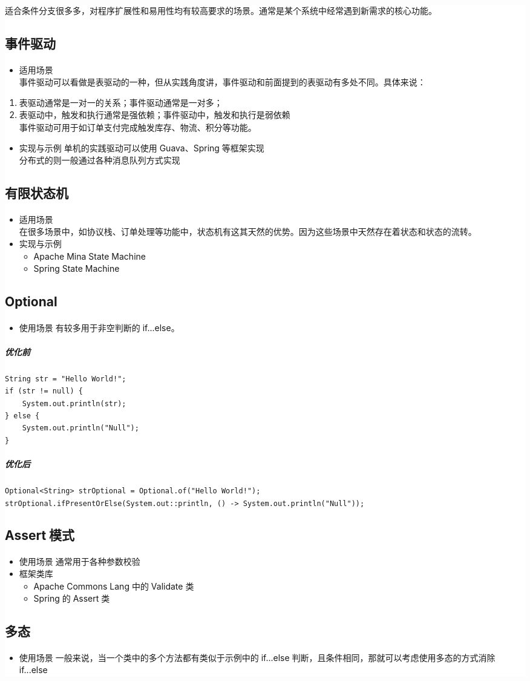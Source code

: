 适合条件分支很多多，对程序扩展性和易用性均有较高要求的场景。通常是某个系统中经常遇到新需求的核心功能。

## 事件驱动
- 适用场景  
事件驱动可以看做是表驱动的一种，但从实践角度讲，事件驱动和前面提到的表驱动有多处不同。具体来说：
1. 表驱动通常是一对一的关系；事件驱动通常是一对多；
2. 表驱动中，触发和执行通常是强依赖；事件驱动中，触发和执行是弱依赖  
事件驱动可用于如订单支付完成触发库存、物流、积分等功能。  

- 实现与示例
单机的实践驱动可以使用 Guava、Spring 等框架实现  
分布式的则一般通过各种消息队列方式实现

## 有限状态机
- 适用场景  
在很多场景中，如协议栈、订单处理等功能中，状态机有这其天然的优势。因为这些场景中天然存在着状态和状态的流转。  
- 实现与示例
  - Apache Mina State Machine
  - Spring State Machine

## Optional
- 使用场景
有较多用于非空判断的 if...else。  
##### 优化前
```
String str = "Hello World!";
if (str != null) {
    System.out.println(str);
} else {
    System.out.println("Null");
}
```
##### 优化后
```
Optional<String> strOptional = Optional.of("Hello World!");
strOptional.ifPresentOrElse(System.out::println, () -> System.out.println("Null"));
```

## Assert 模式
- 使用场景
通常用于各种参数校验  
- 框架类库
  - Apache Commons Lang 中的 Validate 类
  - Spring 的 Assert 类

## 多态
- 使用场景
一般来说，当一个类中的多个方法都有类似于示例中的 if...else 判断，且条件相同，那就可以考虑使用多态的方式消除 if...else
